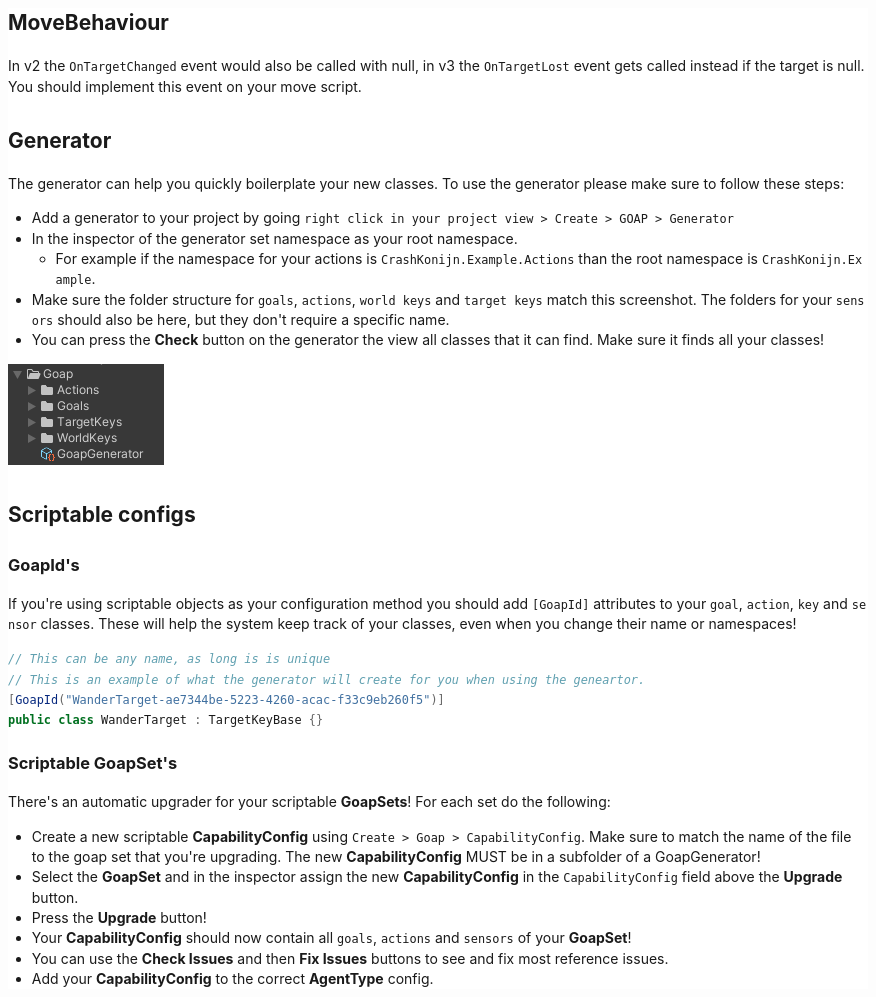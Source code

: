 ## MoveBehaviour
In v2 the `OnTargetChanged` event would also be called with null, in v3 the `OnTargetLost` event gets called instead if the target is null. You should implement this event on your move script.

## Generator
The generator can help you quickly boilerplate your new classes. To use the generator please make sure to follow these steps:

- Add a generator to your project by going `right click in your project view > Create > GOAP > Generator`
- In the inspector of the generator set namespace as your root namespace.
    - For example if the namespace for your actions is `CrashKonijn.Example.Actions` than the root namespace is `CrashKonijn.Example`. 
- Make sure the folder structure for `goals`, `actions`, `world keys` and `target keys` match this screenshot. The folders for your `sensors` should also be here, but they don't require a specific name.
- You can press the **Check** button on the generator the view all classes that it can find. Make sure it finds all your classes!

![../images/v3_folder_structure.png](../images/v3_folder_structure.png)

## Scriptable configs

### GoapId's
If you're using scriptable objects as your configuration method you should add `[GoapId]` attributes to your `goal`, `action`, `key` and `sensor` classes. These will help the system keep track of your classes, even when you change their name or namespaces!

```csharp
// This can be any name, as long is is unique
// This is an example of what the generator will create for you when using the geneartor.
[GoapId("WanderTarget-ae7344be-5223-4260-acac-f33c9eb260f5")]
public class WanderTarget : TargetKeyBase {}
```

### Scriptable GoapSet's
There's an automatic upgrader for your scriptable **GoapSets**! For each set do the following:

- Create a new scriptable **CapabilityConfig** using `Create > Goap > CapabilityConfig`. Make sure to match the name of the file to the goap set that you're upgrading. The new **CapabilityConfig** MUST be in a subfolder of a GoapGenerator!
- Select the **GoapSet** and in the inspector assign the new **CapabilityConfig** in the `CapabilityConfig` field above the **Upgrade** button.
- Press the **Upgrade** button!
- Your **CapabilityConfig** should now contain all `goals`, `actions` and `sensors` of your **GoapSet**!
- You can use the **Check Issues** and then **Fix Issues** buttons to see and fix most reference issues.
- Add your **CapabilityConfig** to the correct **AgentType** config.
